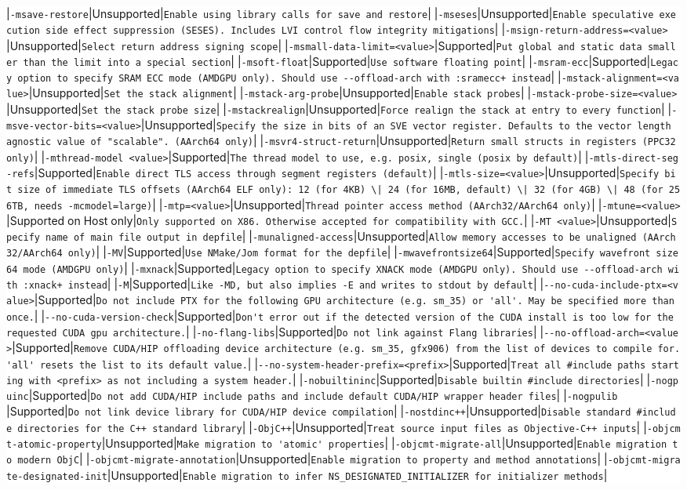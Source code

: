 |`-msave-restore`|Unsupported|`Enable using library calls for save and restore`|
|`-mseses`|Unsupported|`Enable speculative execution side effect suppression (SESES). Includes LVI control flow integrity mitigations`|
|`-msign-return-address=<value>`|Unsupported|`Select return address signing scope`|
|`-msmall-data-limit=<value>`|Supported|`Put global and static data smaller than the limit into a special section`|
|`-msoft-float`|Supported|`Use software floating point`|
|`-msram-ecc`|Supported|`Legacy option to specify SRAM ECC mode (AMDGPU only). Should use --offload-arch with :sramecc+ instead`|
|`-mstack-alignment=<value>`|Unsupported|`Set the stack alignment`|
|`-mstack-arg-probe`|Unsupported|`Enable stack probes`|
|`-mstack-probe-size=<value>`|Unsupported|`Set the stack probe size`|
|`-mstackrealign`|Unsupported|`Force realign the stack at entry to every function`|
|`-msve-vector-bits=<value>`|Unsupported|`Specify the size in bits of an SVE vector register. Defaults to the vector length agnostic value of "scalable". (AArch64 only)`|
|`-msvr4-struct-return`|Unsupported|`Return small structs in registers (PPC32 only)`|
|`-mthread-model <value>`|Supported|`The thread model to use, e.g. posix, single (posix by default)`|
|`-mtls-direct-seg-refs`|Supported|`Enable direct TLS access through segment registers (default)`|
|`-mtls-size=<value>`|Unsupported|`Specify bit size of immediate TLS offsets (AArch64 ELF only): 12 (for 4KB) \| 24 (for 16MB, default) \| 32 (for 4GB) \| 48 (for 256TB, needs -mcmodel=large)`|
|`-mtp=<value>`|Unsupported|`Thread pointer access method (AArch32/AArch64 only)`|
|`-mtune=<value>`|Supported on Host only|`Only supported on X86. Otherwise accepted for compatibility with GCC.`|
|`-MT <value>`|Unsupported|`Specify name of main file output in depfile`|
|`-munaligned-access`|Unsupported|`Allow memory accesses to be unaligned (AArch32/AArch64 only)`|
|`-MV`|Supported|`Use NMake/Jom format for the depfile`|
|`-mwavefrontsize64`|Supported|`Specify wavefront size 64 mode (AMDGPU only)`|
|`-mxnack`|Supported|`Legacy option to specify XNACK mode (AMDGPU only). Should use --offload-arch with :xnack+ instead`|
|`-M`|Supported|`Like -MD, but also implies -E and writes to stdout by default`|
|`--no-cuda-include-ptx=<value>`|Supported|`Do not include PTX for the following GPU architecture (e.g. sm_35) or 'all'. May be specified more than once.`|
|`--no-cuda-version-check`|Supported|`Don't error out if the detected version of the CUDA install is too low for the requested CUDA gpu architecture.`|
|`-no-flang-libs`|Supported|`Do not link against Flang libraries`|
|`--no-offload-arch=<value>`|Supported|`Remove CUDA/HIP offloading device architecture (e.g. sm_35, gfx906) from the list of devices to compile for. 'all' resets the list to its default value.`|
|`--no-system-header-prefix=<prefix>`|Supported|`Treat all #include paths starting with <prefix> as not including a system header.`|
|`-nobuiltininc`|Supported|`Disable builtin #include directories`|
|`-nogpuinc`|Supported|`Do not add CUDA/HIP include paths and include default CUDA/HIP wrapper header files`|
|`-nogpulib`|Supported|`Do not link device library for CUDA/HIP device compilation`|
|`-nostdinc++`|Unsupported|`Disable standard #include directories for the C++ standard library`|
|`-ObjC++`|Unsupported|`Treat source input files as Objective-C++ inputs`|
|`-objcmt-atomic-property`|Unsupported|`Make migration to 'atomic' properties`|
|`-objcmt-migrate-all`|Unsupported|`Enable migration to modern ObjC`|
|`-objcmt-migrate-annotation`|Unsupported|`Enable migration to property and method annotations`|
|`-objcmt-migrate-designated-init`|Unsupported|`Enable migration to infer NS_DESIGNATED_INITIALIZER for initializer methods`|